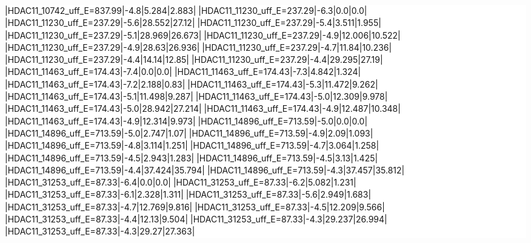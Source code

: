 |HDAC11\_10742\_uff\_E=837.99|-4.8|5\.284|2\.883|
|HDAC11\_11230\_uff\_E=237.29|-6.3|0\.0|0\.0|
|HDAC11\_11230\_uff\_E=237.29|-5.6|28\.552|27\.12|
|HDAC11\_11230\_uff\_E=237.29|-5.4|3\.511|1\.955|
|HDAC11\_11230\_uff\_E=237.29|-5.1|28\.969|26\.673|
|HDAC11\_11230\_uff\_E=237.29|-4.9|12\.006|10\.522|
|HDAC11\_11230\_uff\_E=237.29|-4.9|28\.63|26\.936|
|HDAC11\_11230\_uff\_E=237.29|-4.7|11\.84|10\.236|
|HDAC11\_11230\_uff\_E=237.29|-4.4|14\.14|12\.85|
|HDAC11\_11230\_uff\_E=237.29|-4.4|29\.295|27\.19|
|HDAC11\_11463\_uff\_E=174.43|-7.4|0\.0|0\.0|
|HDAC11\_11463\_uff\_E=174.43|-7.3|4\.842|1\.324|
|HDAC11\_11463\_uff\_E=174.43|-7.2|2\.188|0\.83|
|HDAC11\_11463\_uff\_E=174.43|-5.3|11\.472|9\.262|
|HDAC11\_11463\_uff\_E=174.43|-5.1|11\.498|9\.287|
|HDAC11\_11463\_uff\_E=174.43|-5.0|12\.309|9\.978|
|HDAC11\_11463\_uff\_E=174.43|-5.0|28\.942|27\.214|
|HDAC11\_11463\_uff\_E=174.43|-4.9|12\.487|10\.348|
|HDAC11\_11463\_uff\_E=174.43|-4.9|12\.314|9\.973|
|HDAC11\_14896\_uff\_E=713.59|-5.0|0\.0|0\.0|
|HDAC11\_14896\_uff\_E=713.59|-5.0|2\.747|1\.07|
|HDAC11\_14896\_uff\_E=713.59|-4.9|2\.09|1\.093|
|HDAC11\_14896\_uff\_E=713.59|-4.8|3\.114|1\.251|
|HDAC11\_14896\_uff\_E=713.59|-4.7|3\.064|1\.258|
|HDAC11\_14896\_uff\_E=713.59|-4.5|2\.943|1\.283|
|HDAC11\_14896\_uff\_E=713.59|-4.5|3\.13|1\.425|
|HDAC11\_14896\_uff\_E=713.59|-4.4|37\.424|35\.794|
|HDAC11\_14896\_uff\_E=713.59|-4.3|37\.457|35\.812|
|HDAC11\_31253\_uff\_E=87.33|-6.4|0\.0|0\.0|
|HDAC11\_31253\_uff\_E=87.33|-6.2|5\.082|1\.231|
|HDAC11\_31253\_uff\_E=87.33|-6.1|2\.328|1\.311|
|HDAC11\_31253\_uff\_E=87.33|-5.6|2\.949|1\.683|
|HDAC11\_31253\_uff\_E=87.33|-4.7|12\.769|9\.816|
|HDAC11\_31253\_uff\_E=87.33|-4.5|12\.209|9\.566|
|HDAC11\_31253\_uff\_E=87.33|-4.4|12\.13|9\.504|
|HDAC11\_31253\_uff\_E=87.33|-4.3|29\.237|26\.994|
|HDAC11\_31253\_uff\_E=87.33|-4.3|29\.27|27\.363|